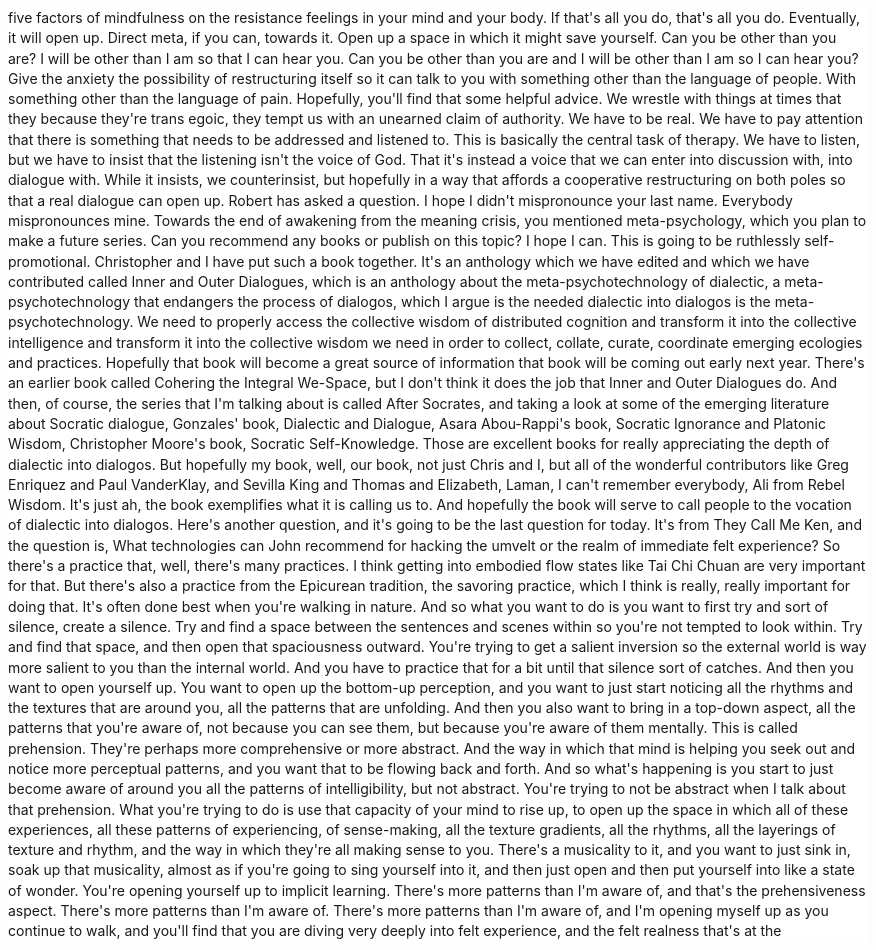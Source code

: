 five factors of mindfulness on the resistance feelings in your mind and your body. If that's all you do, that's all you do. Eventually, it will open up. Direct meta, if you can, towards it. Open up a space in which it might save yourself. Can you be other than you are? I will be other than I am so that I can hear you. Can you be other than you are and I will be other than I am so I can hear you? Give the anxiety the possibility of restructuring itself so it can talk to you with something other than the language of people. With something other than the language of pain. Hopefully, you'll find that some helpful advice. We wrestle with things at times that they because they're trans egoic, they tempt us with an unearned claim of authority. We have to be real. We have to pay attention that there is something that needs to be addressed and listened to. This is basically the central task of therapy. We have to listen, but we have to insist that the listening isn't the voice of God. That it's instead a voice that we can enter into discussion with, into dialogue with. While it insists, we counterinsist, but hopefully in a way that affords a cooperative restructuring on both poles so that a real dialogue can open up. Robert has asked a question. I hope I didn't mispronounce your last name. Everybody mispronounces mine. Towards the end of awakening from the meaning crisis, you mentioned meta-psychology, which you plan to make a future series. Can you recommend any books or publish on this topic? I hope I can. This is going to be ruthlessly self-promotional. Christopher and I have put such a book together. It's an anthology which we have edited and which we have contributed called Inner and Outer Dialogues, which is an anthology about the meta-psychotechnology of dialectic, a meta-psychotechnology that endangers the process of dialogos, which I argue is the needed dialectic into dialogos is the meta-psychotechnology. We need to properly access the collective wisdom of distributed cognition and transform it into the collective intelligence and transform it into the collective wisdom we need in order to collect, collate, curate, coordinate emerging ecologies and practices. Hopefully that book will become a great source of information that book will be coming out early next year. There's an earlier book called Cohering the Integral We-Space, but I don't think it does the job that Inner and Outer Dialogues do. And then, of course, the series that I'm talking about is called After Socrates, and taking a look at some of the emerging literature about Socratic dialogue, Gonzales' book, Dialectic and Dialogue, Asara Abou-Rappi's book, Socratic Ignorance and Platonic Wisdom, Christopher Moore's book, Socratic Self-Knowledge. Those are excellent books for really appreciating the depth of dialectic into dialogos. But hopefully my book, well, our book, not just Chris and I, but all of the wonderful contributors like Greg Enriquez and Paul VanderKlay, and Sevilla King and Thomas and Elizabeth, Laman, I can't remember everybody, Ali from Rebel Wisdom. It's just ah, the book exemplifies what it is calling us to. And hopefully the book will serve to call people to the vocation of dialectic into dialogos. Here's another question, and it's going to be the last question for today. It's from They Call Me Ken, and the question is, What technologies can John recommend for hacking the umvelt or the realm of immediate felt experience? So there's a practice that, well, there's many practices. I think getting into embodied flow states like Tai Chi Chuan are very important for that. But there's also a practice from the Epicurean tradition, the savoring practice, which I think is really, really important for doing that. It's often done best when you're walking in nature. And so what you want to do is you want to first try and sort of silence, create a silence. Try and find a space between the sentences and scenes within so you're not tempted to look within. Try and find that space, and then open that spaciousness outward. You're trying to get a salient inversion so the external world is way more salient to you than the internal world. And you have to practice that for a bit until that silence sort of catches. And then you want to open yourself up. You want to open up the bottom-up perception, and you want to just start noticing all the rhythms and the textures that are around you, all the patterns that are unfolding. And then you also want to bring in a top-down aspect, all the patterns that you're aware of, not because you can see them, but because you're aware of them mentally. This is called prehension. They're perhaps more comprehensive or more abstract. And the way in which that mind is helping you seek out and notice more perceptual patterns, and you want that to be flowing back and forth. And so what's happening is you start to just become aware of around you all the patterns of intelligibility, but not abstract. You're trying to not be abstract when I talk about that prehension. What you're trying to do is use that capacity of your mind to rise up, to open up the space in which all of these experiences, all these patterns of experiencing, of sense-making, all the texture gradients, all the rhythms, all the layerings of texture and rhythm, and the way in which they're all making sense to you. There's a musicality to it, and you want to just sink in, soak up that musicality, almost as if you're going to sing yourself into it, and then just open and then put yourself into like a state of wonder. You're opening yourself up to implicit learning. There's more patterns than I'm aware of, and that's the prehensiveness aspect. There's more patterns than I'm aware of. There's more patterns than I'm aware of, and I'm opening myself up as you continue to walk, and you'll find that you are diving very deeply into felt experience, and the felt realness that's at the